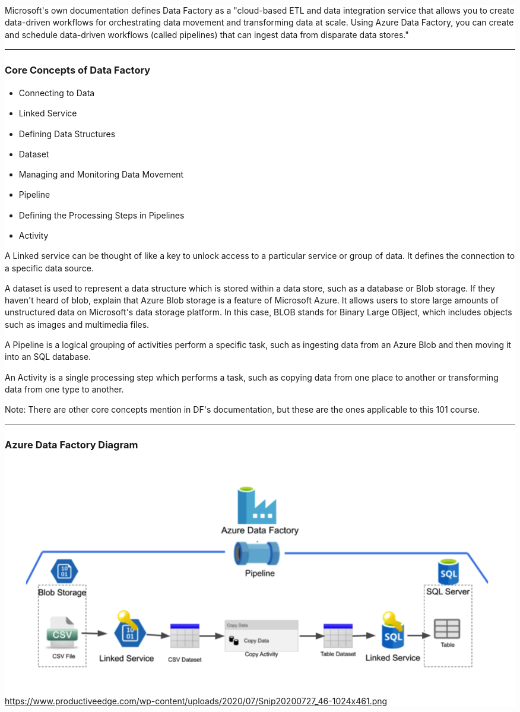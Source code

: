 <aside class="notes">
  Microsoft's own documentation defines Data Factory as a "cloud-based ETL and data integration service that allows you to create data-driven workflows for orchestrating data movement and transforming data at scale. Using Azure Data Factory, you can create and schedule data-driven workflows (called pipelines) that can ingest data from disparate data stores."
</aside>

---

### Core Concepts of Data Factory
- Connecting to Data
* Linked Service
- Defining Data Structures
* Dataset
- Managing and Monitoring Data Movement
* Pipeline
- Defining the Processing Steps in Pipelines
* Activity

<aside class="notes">
  A Linked service can be thought of like a key to unlock access to a particular service or group of data. It defines the connection to a specific data source.

  A dataset is used to represent a data structure which is stored within a data store, such as a database or Blob storage. If they haven't heard of blob, explain that Azure Blob storage is a feature of Microsoft Azure. It allows users to store large amounts of unstructured data on Microsoft's data storage platform. In this case, BLOB stands for Binary Large OBject, which includes objects such as images and multimedia files. 

  A Pipeline is a logical grouping of activities perform a specific task, such as ingesting data from an Azure Blob and then moving it into an SQL database.

  An Activity is a single processing step which performs a task, such as copying data from one place to another or transforming data from one type to another.

  Note: There are other core concepts mention in DF's documentation, but these are the ones applicable to this 101 course.
</aside>

---

### Azure Data Factory Diagram

![](img/adf-basic-pipeline.png)
https://www.productiveedge.com/wp-content/uploads/2020/07/Snip20200727_46-1024x461.png
